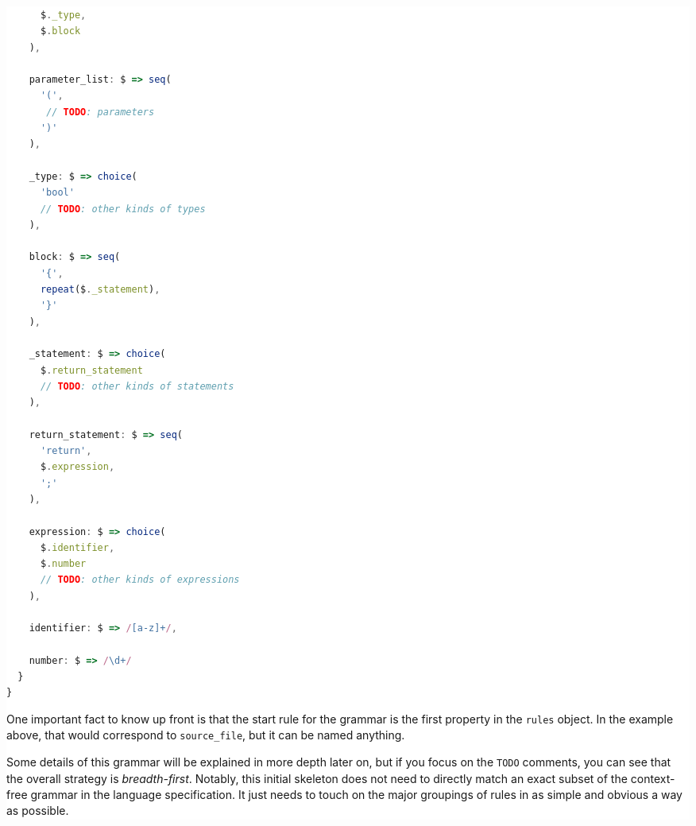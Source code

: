 ```js
      $._type,
      $.block
    ),

    parameter_list: $ => seq(
      '(',
       // TODO: parameters
      ')'
    ),

    _type: $ => choice(
      'bool'
      // TODO: other kinds of types
    ),

    block: $ => seq(
      '{',
      repeat($._statement),
      '}'
    ),

    _statement: $ => choice(
      $.return_statement
      // TODO: other kinds of statements
    ),

    return_statement: $ => seq(
      'return',
      $.expression,
      ';'
    ),

    expression: $ => choice(
      $.identifier,
      $.number
      // TODO: other kinds of expressions
    ),

    identifier: $ => /[a-z]+/,

    number: $ => /\d+/
  }
}
```

One important fact to know up front is that the start rule for the grammar is the first property in the `rules` object.
In the example above, that would correspond to `source_file`, but it can be named anything.

Some details of this grammar will be explained in more depth later on, but if you focus on the `TODO` comments, you can
see that the overall strategy is _breadth-first_. Notably, this initial skeleton does not need to directly match an exact
subset of the context-free grammar in the language specification. It just needs to touch on the major groupings of rules
in as simple and obvious a way as possible.


[ambiguous-grammar]: https://en.wikipedia.org/wiki/Ambiguous_grammar
[antlr]: https://www.antlr.org
[bison]: https://en.wikipedia.org/wiki/GNU_bison
[cst]: https://en.wikipedia.org/wiki/Parse_tree
[ecmascript-spec]: https://262.ecma-international.org/6.0/
[external scanner]: ./4-external-scanners.md#other-external-scanner-details
[glr-parsing]: https://en.wikipedia.org/wiki/GLR_parser
[grammar dsl]: ./2-the-grammar-dsl.md
[language-spec]: https://en.wikipedia.org/wiki/Programming_language_specification
[lexing]: https://en.wikipedia.org/wiki/Lexical_analysis
[longest-match]: https://en.wikipedia.org/wiki/Maximal_munch
[lr-grammars]: https://en.wikipedia.org/wiki/LR_parser
[field-names-section]: ../using-parsers/2-basic-parsing.md#node-field-names
[non-terminal]: https://en.wikipedia.org/wiki/Terminal_and_nonterminal_symbols
[peg]: https://en.wikipedia.org/wiki/Parsing_expression_grammar
[query syntax]: ../using-parsers/queries/1-syntax.md#supertype-nodes
[tree-sitter-javascript]: https://github.com/tree-sitter/tree-sitter-javascript
[yacc]: https://en.wikipedia.org/wiki/Yacc